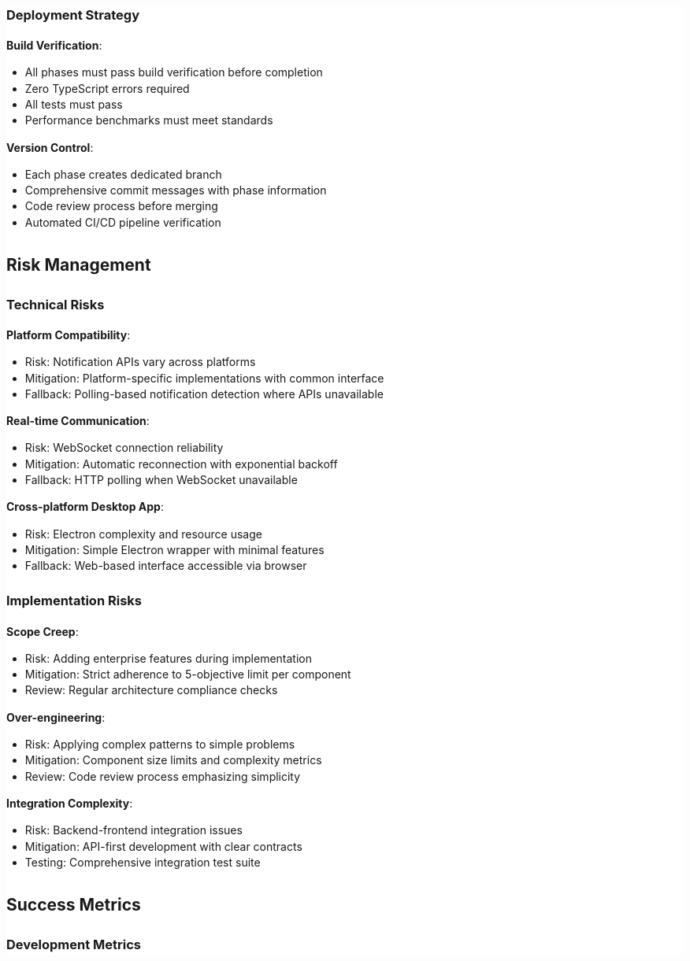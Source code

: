 ### Deployment Strategy

**Build Verification**:
- All phases must pass build verification before completion
- Zero TypeScript errors required
- All tests must pass
- Performance benchmarks must meet standards

**Version Control**:
- Each phase creates dedicated branch
- Comprehensive commit messages with phase information
- Code review process before merging
- Automated CI/CD pipeline verification

## Risk Management

### Technical Risks

**Platform Compatibility**:
- Risk: Notification APIs vary across platforms
- Mitigation: Platform-specific implementations with common interface
- Fallback: Polling-based notification detection where APIs unavailable

**Real-time Communication**:
- Risk: WebSocket connection reliability
- Mitigation: Automatic reconnection with exponential backoff
- Fallback: HTTP polling when WebSocket unavailable

**Cross-platform Desktop App**:
- Risk: Electron complexity and resource usage
- Mitigation: Simple Electron wrapper with minimal features
- Fallback: Web-based interface accessible via browser

### Implementation Risks

**Scope Creep**:
- Risk: Adding enterprise features during implementation
- Mitigation: Strict adherence to 5-objective limit per component
- Review: Regular architecture compliance checks

**Over-engineering**:
- Risk: Applying complex patterns to simple problems
- Mitigation: Component size limits and complexity metrics
- Review: Code review process emphasizing simplicity

**Integration Complexity**:
- Risk: Backend-frontend integration issues
- Mitigation: API-first development with clear contracts
- Testing: Comprehensive integration test suite

## Success Metrics

### Development Metrics
